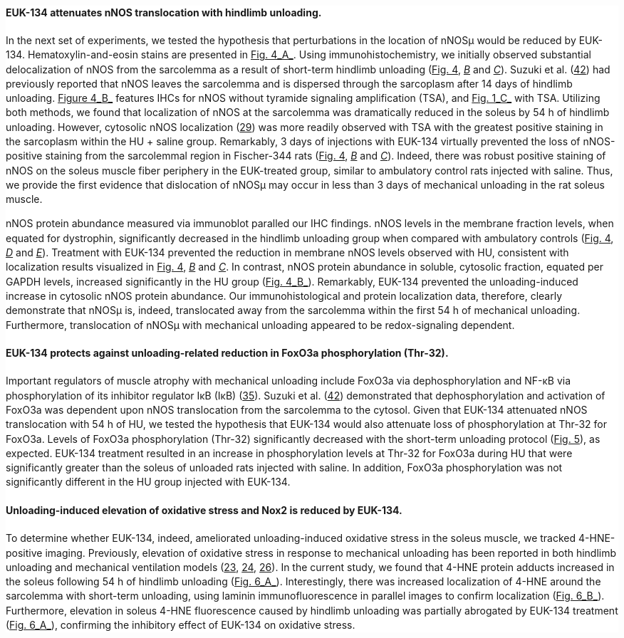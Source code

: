 #### EUK-134 attenuates nNOS translocation with hindlimb unloading.

In the next set of experiments, we tested the hypothesis that perturbations in the location of nNOSμ would be reduced by EUK-134. Hematoxylin-and-eosin stains are presented in [Fig. 4_A_](#F4). Using immunohistochemistry, we initially observed substantial delocalization of nNOS from the sarcolemma as a result of short-term hindlimb unloading ([Fig. 4](#F4), [_B_](#F4) and [_C_](#F4)). Suzuki et al. ([42](#B42)) had previously reported that nNOS leaves the sarcolemma and is dispersed through the sarcoplasm after 14 days of hindlimb unloading. [Figure 4_B_](#F4) features IHCs for nNOS without tyramide signaling amplification (TSA), and [Fig. 1_C_](#F1) with TSA. Utilizing both methods, we found that localization of nNOS at the sarcolemma was dramatically reduced in the soleus by 54 h of hindlimb unloading. However, cytosolic nNOS localization ([29](#B29)) was more readily observed with TSA with the greatest positive staining in the sarcoplasm within the HU + saline group. Remarkably, 3 days of injections with EUK-134 virtually prevented the loss of nNOS-positive staining from the sarcolemmal region in Fischer-344 rats ([Fig. 4](#F4), [_B_](#F4) and [_C_](#F4)). Indeed, there was robust positive staining of nNOS on the soleus muscle fiber periphery in the EUK-treated group, similar to ambulatory control rats injected with saline. Thus, we provide the first evidence that dislocation of nNOSμ may occur in less than 3 days of mechanical unloading in the rat soleus muscle.

nNOS protein abundance measured via immunoblot paralled our IHC findings. nNOS levels in the membrane fraction levels, when equated for dystrophin, significantly decreased in the hindlimb unloading group when compared with ambulatory controls ([Fig. 4](#F4), [_D_](#F4) and [_E_](#F4)). Treatment with EUK-134 prevented the reduction in membrane nNOS levels observed with HU, consistent with localization results visualized in [Fig. 4](#F4), [_B_](#F4) and [_C_](#F4). In contrast, nNOS protein abundance in soluble, cytosolic fraction, equated per GAPDH levels, increased significantly in the HU group ([Fig. 4_B_](#F4)). Remarkably, EUK-134 prevented the unloading-induced increase in cytosolic nNOS protein abundance. Our immunohistological and protein localization data, therefore, clearly demonstrate that nNOSμ is, indeed, translocated away from the sarcolemma within the first 54 h of mechanical unloading. Furthermore, translocation of nNOSμ with mechanical unloading appeared to be redox-signaling dependent.

#### EUK-134 protects against unloading-related reduction in FoxO3a phosphorylation (Thr-32).

Important regulators of muscle atrophy with mechanical unloading include FoxO3a via dephosphorylation and NF-κB via phosphorylation of its inhibitor regulator IκB (IκB) ([35](#B35)). Suzuki et al. ([42](#B42)) demonstrated that dephosphorylation and activation of FoxO3a was dependent upon nNOS translocation from the sarcolemma to the cytosol. Given that EUK-134 attenuated nNOS translocation with 54 h of HU, we tested the hypothesis that EUK-134 would also attenuate loss of phosphorylation at Thr-32 for FoxO3a. Levels of FoxO3a phosphorylation (Thr-32) significantly decreased with the short-term unloading protocol ([Fig. 5](#F5)), as expected. EUK-134 treatment resulted in an increase in phosphorylation levels at Thr-32 for FoxO3a during HU that were significantly greater than the soleus of unloaded rats injected with saline. In addition, FoxO3a phosphorylation was not significantly different in the HU group injected with EUK-134.

#### Unloading-induced elevation of oxidative stress and Nox2 is reduced by EUK-134.

To determine whether EUK-134, indeed, ameliorated unloading-induced oxidative stress in the soleus muscle, we tracked 4-HNE-positive imaging. Previously, elevation of oxidative stress in response to mechanical unloading has been reported in both hindlimb unloading and mechanical ventilation models ([23](#B23), [24](#B24), [26](#B26)). In the current study, we found that 4-HNE protein adducts increased in the soleus following 54 h of hindlimb unloading ([Fig. 6_A_](#F6)). Interestingly, there was increased localization of 4-HNE around the sarcolemma with short-term unloading, using laminin immunofluorescence in parallel images to confirm localization ([Fig. 6_B_](#F6)). Furthermore, elevation in soleus 4-HNE fluorescence caused by hindlimb unloading was partially abrogated by EUK-134 treatment ([Fig. 6_A_](#F6)), confirming the inhibitory effect of EUK-134 on oxidative stress.

